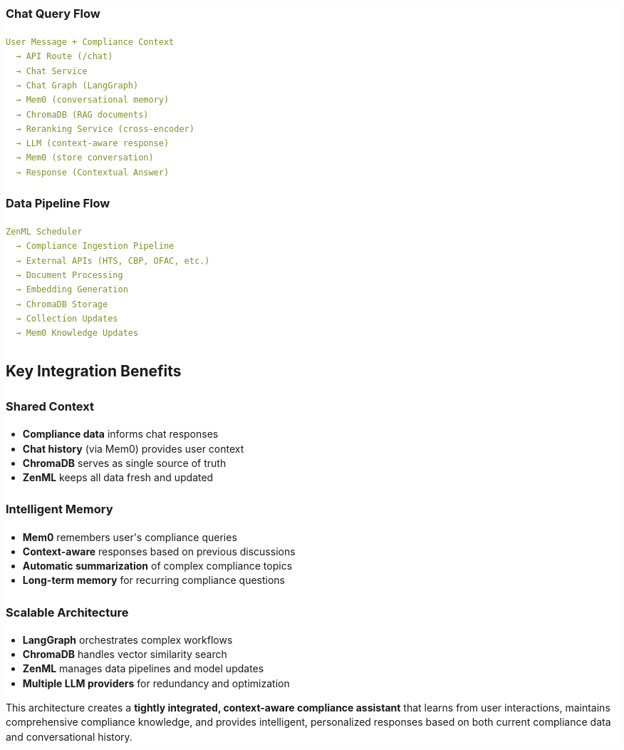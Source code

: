 ### Chat Query Flow

```yml
User Message + Compliance Context
  → API Route (/chat)
  → Chat Service  
  → Chat Graph (LangGraph)
  → Mem0 (conversational memory)
  → ChromaDB (RAG documents)
  → Reranking Service (cross-encoder)
  → LLM (context-aware response)
  → Mem0 (store conversation)
  → Response (Contextual Answer)
```

### Data Pipeline Flow

```yml
ZenML Scheduler
  → Compliance Ingestion Pipeline
  → External APIs (HTS, CBP, OFAC, etc.)
  → Document Processing
  → Embedding Generation
  → ChromaDB Storage
  → Collection Updates
  → Mem0 Knowledge Updates
```

## Key Integration Benefits

### Shared Context

- **Compliance data** informs chat responses
- **Chat history** (via Mem0) provides user context
- **ChromaDB** serves as single source of truth
- **ZenML** keeps all data fresh and updated

### Intelligent Memory

- **Mem0** remembers user's compliance queries
- **Context-aware** responses based on previous discussions
- **Automatic summarization** of complex compliance topics
- **Long-term memory** for recurring compliance questions

### Scalable Architecture

- **LangGraph** orchestrates complex workflows
- **ChromaDB** handles vector similarity search
- **ZenML** manages data pipelines and model updates
- **Multiple LLM providers** for redundancy and optimization

This architecture creates a **tightly integrated, context-aware compliance assistant** that learns from user interactions, maintains comprehensive compliance knowledge, and provides intelligent, personalized responses based on both current compliance data and conversational history.
